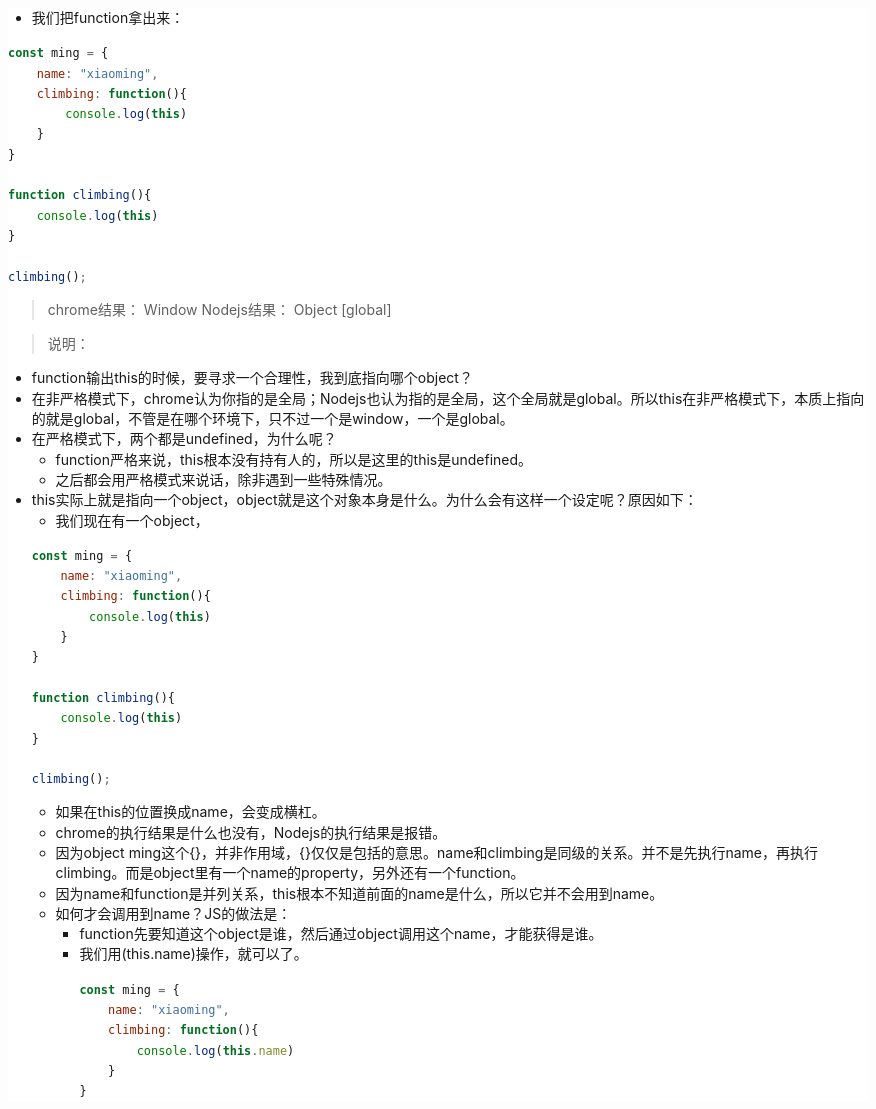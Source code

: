 - 我们把function拿出来：
```js
const ming = {
    name: "xiaoming",
    climbing: function(){
        console.log(this)
    }
}

function climbing(){
    console.log(this)
}

climbing();
```
>chrome结果：
Window
>Nodejs结果：
Object [global]

>说明：
- function输出this的时候，要寻求一个合理性，我到底指向哪个object？
- 在非严格模式下，chrome认为你指的是全局；Nodejs也认为指的是全局，这个全局就是global。所以this在非严格模式下，本质上指向的就是global，不管是在哪个环境下，只不过一个是window，一个是global。
- 在严格模式下，两个都是undefined，为什么呢？
    - function严格来说，this根本没有持有人的，所以是这里的this是undefined。
    - 之后都会用严格模式来说话，除非遇到一些特殊情况。
- this实际上就是指向一个object，object就是这个对象本身是什么。为什么会有这样一个设定呢？原因如下：
    - 我们现在有一个object，
    ```js
    const ming = {
        name: "xiaoming",
        climbing: function(){
            console.log(this)
        }
    }

    function climbing(){
        console.log(this)
    }

    climbing();
    ```
    - 如果在this的位置换成name，会变成横杠。
    - chrome的执行结果是什么也没有，Nodejs的执行结果是报错。
    - 因为object ming这个{}，并非作用域，{}仅仅是包括的意思。name和climbing是同级的关系。并不是先执行name，再执行climbing。而是object里有一个name的property，另外还有一个function。
    - 因为name和function是并列关系，this根本不知道前面的name是什么，所以它并不会用到name。
    - 如何才会调用到name？JS的做法是：
        - function先要知道这个object是谁，然后通过object调用这个name，才能获得是谁。
        - 我们用(this.name)操作，就可以了。
            ```js
            const ming = {
                name: "xiaoming",
                climbing: function(){
                    console.log(this.name)
                }
            }
